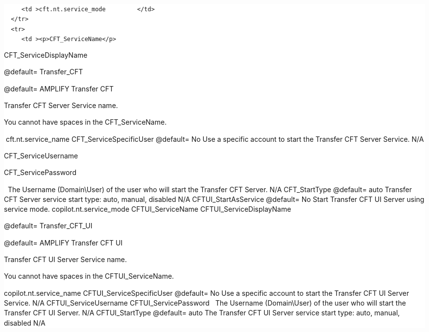          <td >cft.nt.service_mode         </td>
      </tr>
      <tr>
         <td ><p>CFT_ServiceName</p>
<p>CFT_ServiceDisplayName</p>         </td>
         <td ><p>@default= Transfer_CFT</p>
<p>@default= AMPLIFY Transfer CFT</p>         </td>
         <td ><p>Transfer CFT Server Service name.</p>
<p>You cannot have spaces in the CFT_ServiceName.</p>         </td>
         <td > cft.nt.service_name         </td>
      </tr>
      <tr>
         <td >CFT_ServiceSpecificUser         </td>
         <td >@default= No         </td>
         <td >Use a specific account to start the Transfer CFT Server Service.         </td>
         <td >N/A         </td>
      </tr>
      <tr>
         <td ><p>CFT_ServiceUsername</p>
<p>CFT_ServicePassword</p>         </td>
         <td >          </td>
         <td >The Username (Domain\User) of the user who will start the Transfer CFT Server.         </td>
         <td >N/A         </td>
      </tr>
      <tr>
         <td >CFT_StartType         </td>
         <td >@default= auto         </td>
         <td >Transfer CFT Server service start type: auto, manual, disabled         </td>
         <td >N/A         </td>
      </tr>
      <tr>
         <td >CFTUI_StartAsService         </td>
         <td >@default= No         </td>
         <td >Start Transfer CFT UI Server using service mode.         </td>
         <td >copilot.nt.service_mode         </td>
      </tr>
      <tr>
         <td >CFTUI_ServiceName
CFTUI_ServiceDisplayName         </td>
         <td ><p>@default= Transfer_CFT_UI</p>
<p>@default= AMPLIFY Transfer CFT UI</p>         </td>
         <td ><p>Transfer CFT UI Server Service name.</p>
<p>You cannot have spaces in the CFTUI_ServiceName.</p>         </td>
         <td >copilot.nt.service_name         </td>
      </tr>
      <tr>
         <td >CFTUI_ServiceSpecificUser         </td>
         <td >@default= No         </td>
         <td >Use a specific account to start the Transfer CFT UI Server Service.         </td>
         <td >N/A         </td>
      </tr>
      <tr>
         <td >CFTUI_ServiceUsername
CFTUI_ServicePassword         </td>
         <td >          </td>
         <td >The Username (Domain\User) of the user who will start the Transfer CFT UI Server.         </td>
         <td >N/A         </td>
      </tr>
      <tr>
         <td >CFTUI_StartType         </td>
         <td >@default= auto         </td>
         <td >The Transfer CFT UI Server service start type: auto, manual, disabled         </td>
         <td >N/A         </td>